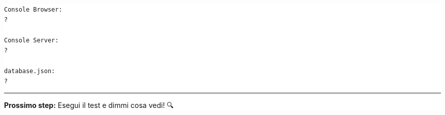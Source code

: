 ```
Console Browser:
?

Console Server:
?

database.json:
?
```

---

**Prossimo step:** Esegui il test e dimmi cosa vedi! 🔍
